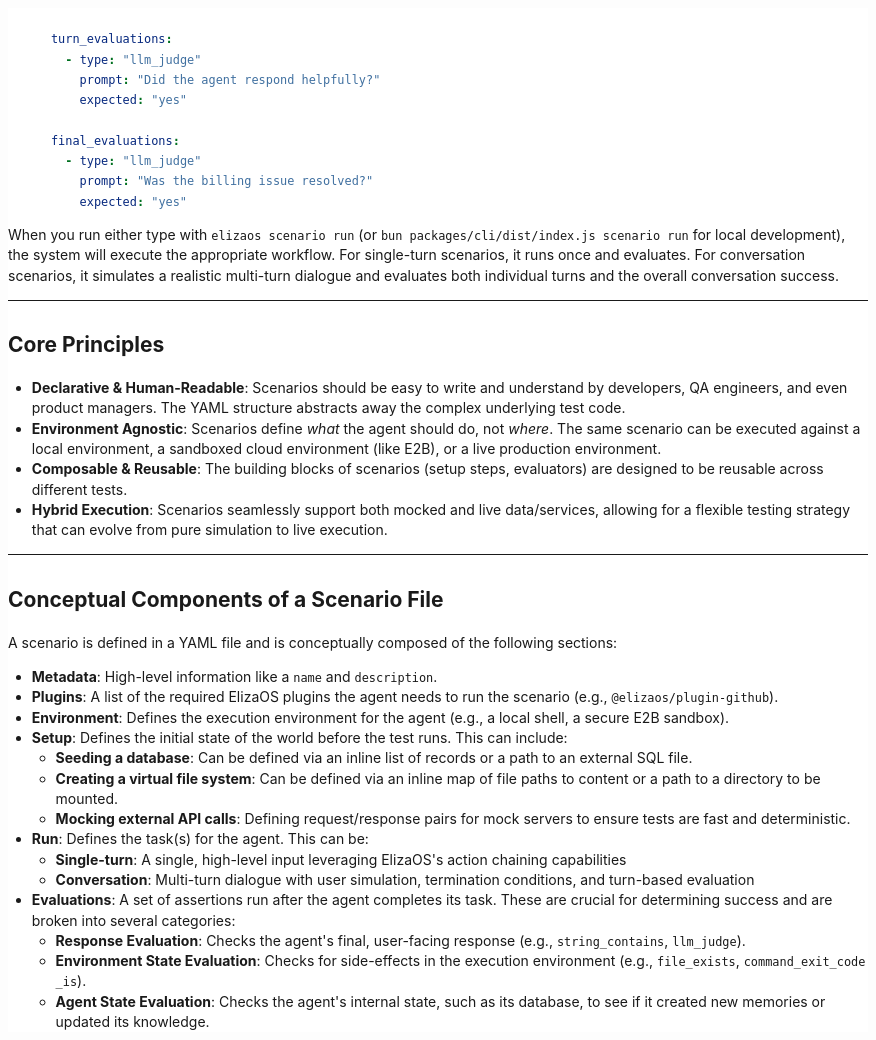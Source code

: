 ```yaml
      
      turn_evaluations:
        - type: "llm_judge"
          prompt: "Did the agent respond helpfully?"
          expected: "yes"
      
      final_evaluations:
        - type: "llm_judge"
          prompt: "Was the billing issue resolved?"
          expected: "yes"
```

When you run either type with `elizaos scenario run` (or `bun packages/cli/dist/index.js scenario run` for local development), the system will execute the appropriate workflow. For single-turn scenarios, it runs once and evaluates. For conversation scenarios, it simulates a realistic multi-turn dialogue and evaluates both individual turns and the overall conversation success.

---

## Core Principles

- **Declarative & Human-Readable**: Scenarios should be easy to write and understand by developers, QA engineers, and even product managers. The YAML structure abstracts away the complex underlying test code.
- **Environment Agnostic**: Scenarios define _what_ the agent should do, not _where_. The same scenario can be executed against a local environment, a sandboxed cloud environment (like E2B), or a live production environment.
- **Composable & Reusable**: The building blocks of scenarios (setup steps, evaluators) are designed to be reusable across different tests.
- **Hybrid Execution**: Scenarios seamlessly support both mocked and live data/services, allowing for a flexible testing strategy that can evolve from pure simulation to live execution.

---

## Conceptual Components of a Scenario File

A scenario is defined in a YAML file and is conceptually composed of the following sections:

- **Metadata**: High-level information like a `name` and `description`.
- **Plugins**: A list of the required ElizaOS plugins the agent needs to run the scenario (e.g., `@elizaos/plugin-github`).
- **Environment**: Defines the execution environment for the agent (e.g., a local shell, a secure E2B sandbox).
- **Setup**: Defines the initial state of the world before the test runs. This can include:
  - **Seeding a database**: Can be defined via an inline list of records or a path to an external SQL file.
  - **Creating a virtual file system**: Can be defined via an inline map of file paths to content or a path to a directory to be mounted.
  - **Mocking external API calls**: Defining request/response pairs for mock servers to ensure tests are fast and deterministic.
- **Run**: Defines the task(s) for the agent. This can be:
  - **Single-turn**: A single, high-level input leveraging ElizaOS's action chaining capabilities
  - **Conversation**: Multi-turn dialogue with user simulation, termination conditions, and turn-based evaluation
- **Evaluations**: A set of assertions run after the agent completes its task. These are crucial for determining success and are broken into several categories:
  - **Response Evaluation**: Checks the agent's final, user-facing response (e.g., `string_contains`, `llm_judge`).
  - **Environment State Evaluation**: Checks for side-effects in the execution environment (e.g., `file_exists`, `command_exit_code_is`).
  - **Agent State Evaluation**: Checks the agent's internal state, such as its database, to see if it created new memories or updated its knowledge.